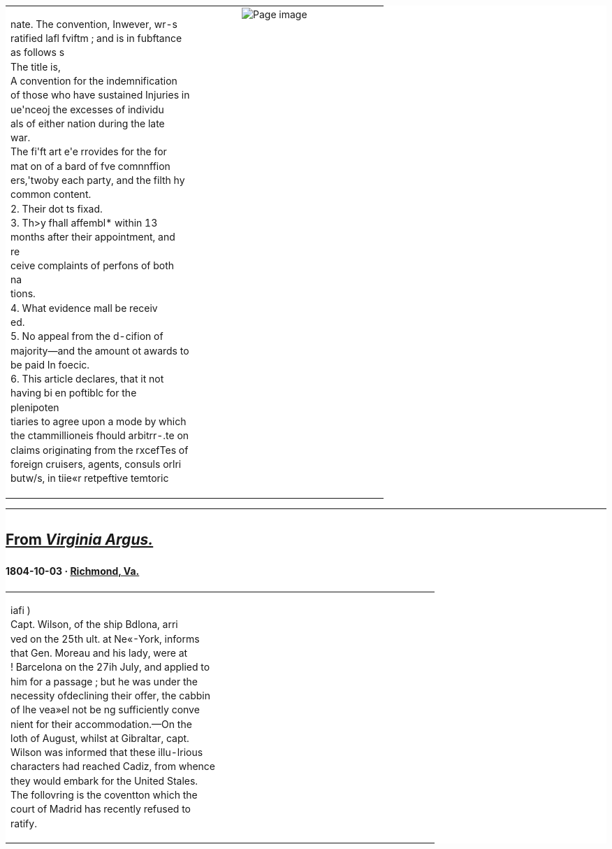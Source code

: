 <table style="width: 100%;"><tr><td style="width: 50%">

  
nate. The convention, Inwever, wr-s  
ratified lafl fviftm ; and is in fubftance  
as follows s  
The title is,  
A convention for the indemnification  
of those who have sustained Injuries in  
ue&#x27;nceoj the excesses of individu­  
als of either nation during the late  
war.  
The fi&#x27;ft art e&#x27;e rrovides for the for­  
mat on of a bard of fve comnnffion­  
ers,&#x27;twoby each party, and the filth hy  
common content.  
2. Their dot ts fixad.  
3. Th&gt;y fhall affembl* within 13  
months after their appointment, and re­  
ceive complaints of perfons of both na­  
tions.  
4. What evidence mall be receiv­  
ed.  
5. No appeal from the d-cifion of   
majority—and the amount ot awards to  
be paid In foecic.  
6. This article declares, that it not  
having bi en poftiblc for the plenipoten­  
tiaries to agree upon a mode by which  
the ctammillioneis fhould arbitrr-.te on  
claims originating from the rxcefTes of  
foreign cruisers, agents, consuls orlri­  
butw/s, in tiie«r retpeftive temtoric
</td><td style="width: 50%; max-height: 75%; margin: auto; display: block;">
<img alt="Page image" src="https://tile.loc.gov/image-services/iiif/service:ndnp:dlc:batch_dlc_chartreux_ver01:data:sn83045242:print:1804091701:0001/pct:57.82773025661428,35.86062899647658,16.451163715933955,20.22271521162295/!600,600/0/default.jpg"/>
</td>
</tr></table>

---

## [From _Virginia Argus._](https://www.loc.gov/resource/sn84024710/1804-10-03/ed-1/?sp=3)

#### 1804-10-03 &middot; [Richmond, Va.](http://dbpedia.org/resource/Richmond%2C_Virginia)

<table style="width: 100%;"><tr><td style="width: 50%">

iafi )  
Capt. Wilson, of the ship Bdlona, arri­  
ved on the 25th ult. at Ne«-York, informs  
that Gen. Moreau and his lady, were at  
! Barcelona on the 27ih July, and applied to  
him for a passage ; but he was under the  
necessity ofdeclining their offer, the cabbin  
of lhe vea»el not be ng sufficiently conve­  
nient for their accommodation.—On the  
loth of August, whilst at Gibraltar, capt.  
Wilson was informed that these illu-lrious  
characters had reached Cadiz, from whence  
they would embark for the United Stales.  
The follovring is the coventton which the  
court of Madrid has recently refused to  
ratify.  